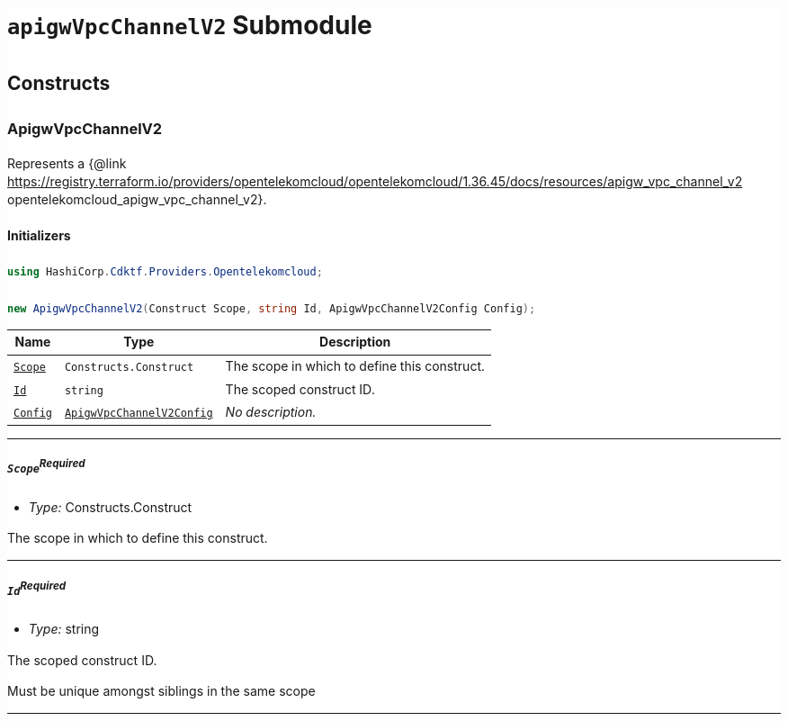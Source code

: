 # `apigwVpcChannelV2` Submodule <a name="`apigwVpcChannelV2` Submodule" id="@cdktf/provider-opentelekomcloud.apigwVpcChannelV2"></a>

## Constructs <a name="Constructs" id="Constructs"></a>

### ApigwVpcChannelV2 <a name="ApigwVpcChannelV2" id="@cdktf/provider-opentelekomcloud.apigwVpcChannelV2.ApigwVpcChannelV2"></a>

Represents a {@link https://registry.terraform.io/providers/opentelekomcloud/opentelekomcloud/1.36.45/docs/resources/apigw_vpc_channel_v2 opentelekomcloud_apigw_vpc_channel_v2}.

#### Initializers <a name="Initializers" id="@cdktf/provider-opentelekomcloud.apigwVpcChannelV2.ApigwVpcChannelV2.Initializer"></a>

```csharp
using HashiCorp.Cdktf.Providers.Opentelekomcloud;

new ApigwVpcChannelV2(Construct Scope, string Id, ApigwVpcChannelV2Config Config);
```

| **Name** | **Type** | **Description** |
| --- | --- | --- |
| <code><a href="#@cdktf/provider-opentelekomcloud.apigwVpcChannelV2.ApigwVpcChannelV2.Initializer.parameter.scope">Scope</a></code> | <code>Constructs.Construct</code> | The scope in which to define this construct. |
| <code><a href="#@cdktf/provider-opentelekomcloud.apigwVpcChannelV2.ApigwVpcChannelV2.Initializer.parameter.id">Id</a></code> | <code>string</code> | The scoped construct ID. |
| <code><a href="#@cdktf/provider-opentelekomcloud.apigwVpcChannelV2.ApigwVpcChannelV2.Initializer.parameter.config">Config</a></code> | <code><a href="#@cdktf/provider-opentelekomcloud.apigwVpcChannelV2.ApigwVpcChannelV2Config">ApigwVpcChannelV2Config</a></code> | *No description.* |

---

##### `Scope`<sup>Required</sup> <a name="Scope" id="@cdktf/provider-opentelekomcloud.apigwVpcChannelV2.ApigwVpcChannelV2.Initializer.parameter.scope"></a>

- *Type:* Constructs.Construct

The scope in which to define this construct.

---

##### `Id`<sup>Required</sup> <a name="Id" id="@cdktf/provider-opentelekomcloud.apigwVpcChannelV2.ApigwVpcChannelV2.Initializer.parameter.id"></a>

- *Type:* string

The scoped construct ID.

Must be unique amongst siblings in the same scope

---

